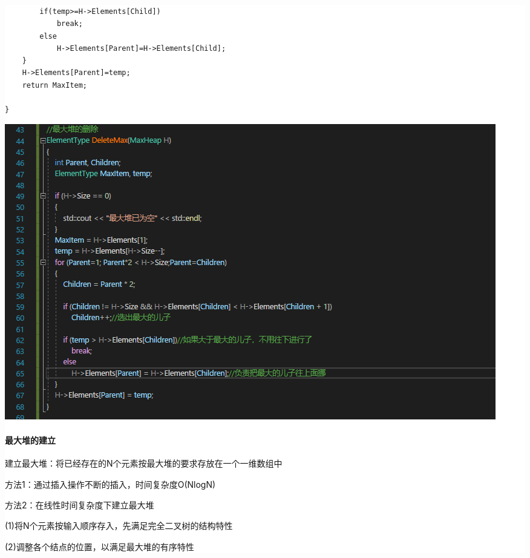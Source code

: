 ```
		if(temp>=H->Elements[Child])
			break;
		else
			H->Elements[Parent]=H->Elements[Child];
	}
	H->Elements[Parent]=temp;
	return MaxItem;
	
}
```



![image-20210530113648285](.images/image-20210530113648285-1627435218714123.png)

#### 最大堆的建立

建立最大堆：将已经存在的N个元素按最大堆的要求存放在一个一维数组中

方法1：通过插入操作不断的插入，时间复杂度O(NlogN)



方法2：在线性时间复杂度下建立最大堆

(1)将N个元素按输入顺序存入，先满足完全二叉树的结构特性

(2)调整各个结点的位置，以满足最大堆的有序特性


